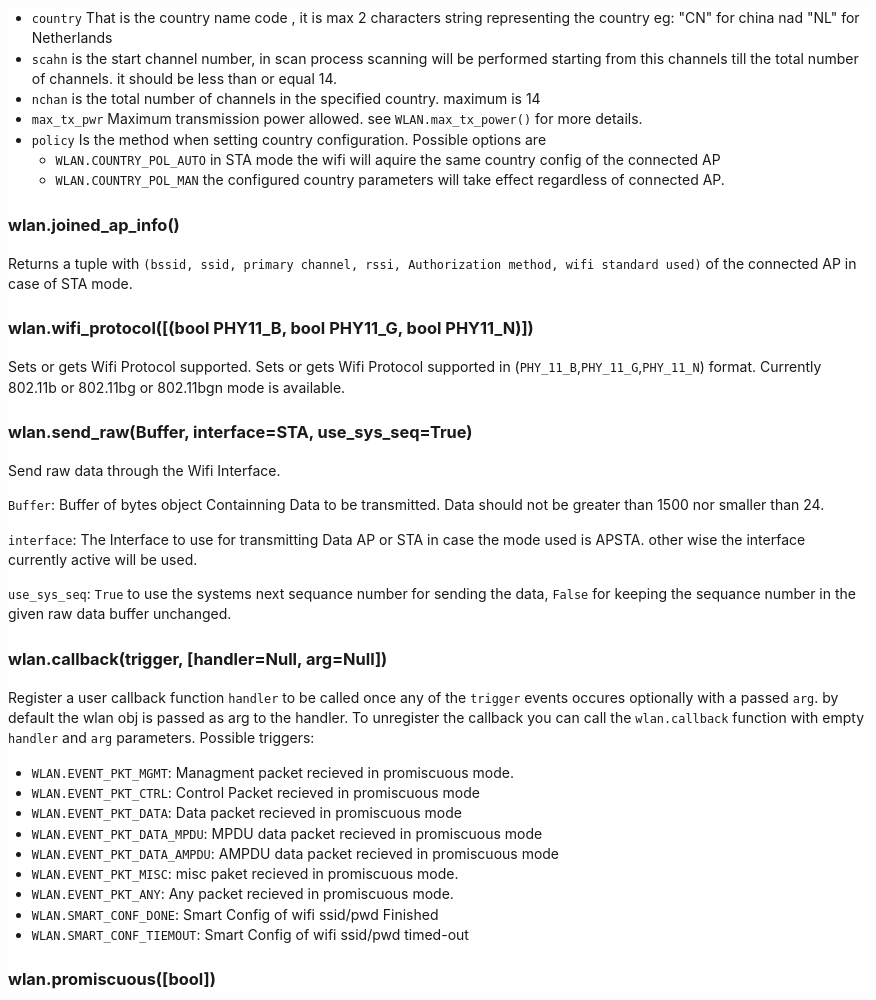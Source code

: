 * `country` That is the country name code , it is max 2 characters string representing the country eg: "CN" for china nad "NL" for Netherlands
* `scahn` is the start channel number, in scan process scanning will be performed starting from this channels till the total number of channels. it should be less than or equal 14.
* `nchan` is the total number of channels in the specified country. maximum is 14
* `max_tx_pwr` Maximum transmission power allowed. see `WLAN.max_tx_power()` for more details.
* `policy` Is the method when setting country configuration. Possible options are
  * `WLAN.COUNTRY_POL_AUTO` in STA mode the wifi will aquire the same country config of the connected AP
  * `WLAN.COUNTRY_POL_MAN` the configured country parameters will take effect regardless of connected AP.

### wlan.joined_ap_info()

Returns a tuple with `(bssid, ssid, primary channel, rssi, Authorization method, wifi standard used)` of the connected AP in case of STA mode.

### wlan.wifi_protocol([(bool PHY11_B, bool PHY11_G, bool PHY11_N)])


Sets or gets Wifi Protocol supported.	Sets or gets Wifi Protocol supported in (`PHY_11_B`,`PHY_11_G`,`PHY_11_N`) format. Currently 802.11b or 802.11bg or 802.11bgn mode is available.

### wlan.send_raw(Buffer, interface=STA, use_sys_seq=True)

Send raw data through the Wifi Interface.

`Buffer`: Buffer of bytes object Containning Data to be transmitted. Data should not be greater than 1500 nor smaller than 24.

`interface`: The Interface to use for transmitting Data AP or STA in case the mode used is APSTA. other wise the interface currently active will be used.

`use_sys_seq`: `True` to use the systems next sequance number for sending the data, `False` for keeping the sequance number in the given raw data buffer unchanged.

### wlan.callback(trigger, [handler=Null, arg=Null])

Register a user callback function `handler` to be called once any of the `trigger` events occures optionally with a passed `arg`. by default the wlan obj is passed as arg to the handler. To unregister the callback you can call the `wlan.callback` function with empty `handler` and `arg` parameters. Possible triggers:

* `WLAN.EVENT_PKT_MGMT`: Managment packet recieved in promiscuous mode.
* `WLAN.EVENT_PKT_CTRL`: Control Packet recieved in promiscuous mode
* `WLAN.EVENT_PKT_DATA`: Data packet recieved in promiscuous mode
* `WLAN.EVENT_PKT_DATA_MPDU`: MPDU data packet recieved in promiscuous mode
* `WLAN.EVENT_PKT_DATA_AMPDU`: AMPDU data packet recieved in promiscuous mode
* `WLAN.EVENT_PKT_MISC`: misc paket recieved in promiscuous mode.
* `WLAN.EVENT_PKT_ANY`: Any packet recieved in promiscuous mode. 
* `WLAN.SMART_CONF_DONE`: Smart Config of wifi ssid/pwd Finished
* `WLAN.SMART_CONF_TIEMOUT`: Smart Config of wifi ssid/pwd timed-out

### wlan.promiscuous([bool])
